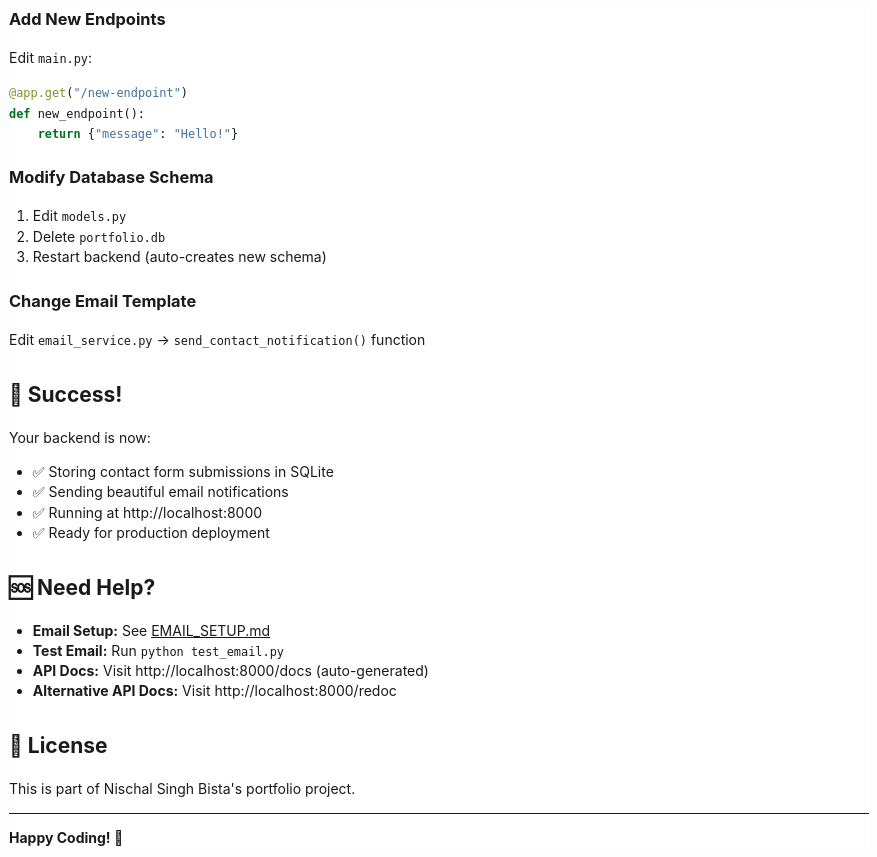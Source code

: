 ### Add New Endpoints
Edit `main.py`:

```python
@app.get("/new-endpoint")
def new_endpoint():
    return {"message": "Hello!"}
```

### Modify Database Schema
1. Edit `models.py`
2. Delete `portfolio.db`
3. Restart backend (auto-creates new schema)

### Change Email Template
Edit `email_service.py` → `send_contact_notification()` function

## 🎉 Success!

Your backend is now:
- ✅ Storing contact form submissions in SQLite
- ✅ Sending beautiful email notifications
- ✅ Running at http://localhost:8000
- ✅ Ready for production deployment

## 🆘 Need Help?

- **Email Setup:** See [EMAIL_SETUP.md](EMAIL_SETUP.md)
- **Test Email:** Run `python test_email.py`
- **API Docs:** Visit http://localhost:8000/docs (auto-generated)
- **Alternative API Docs:** Visit http://localhost:8000/redoc

## 📄 License

This is part of Nischal Singh Bista's portfolio project.

---

**Happy Coding! 🚀**

